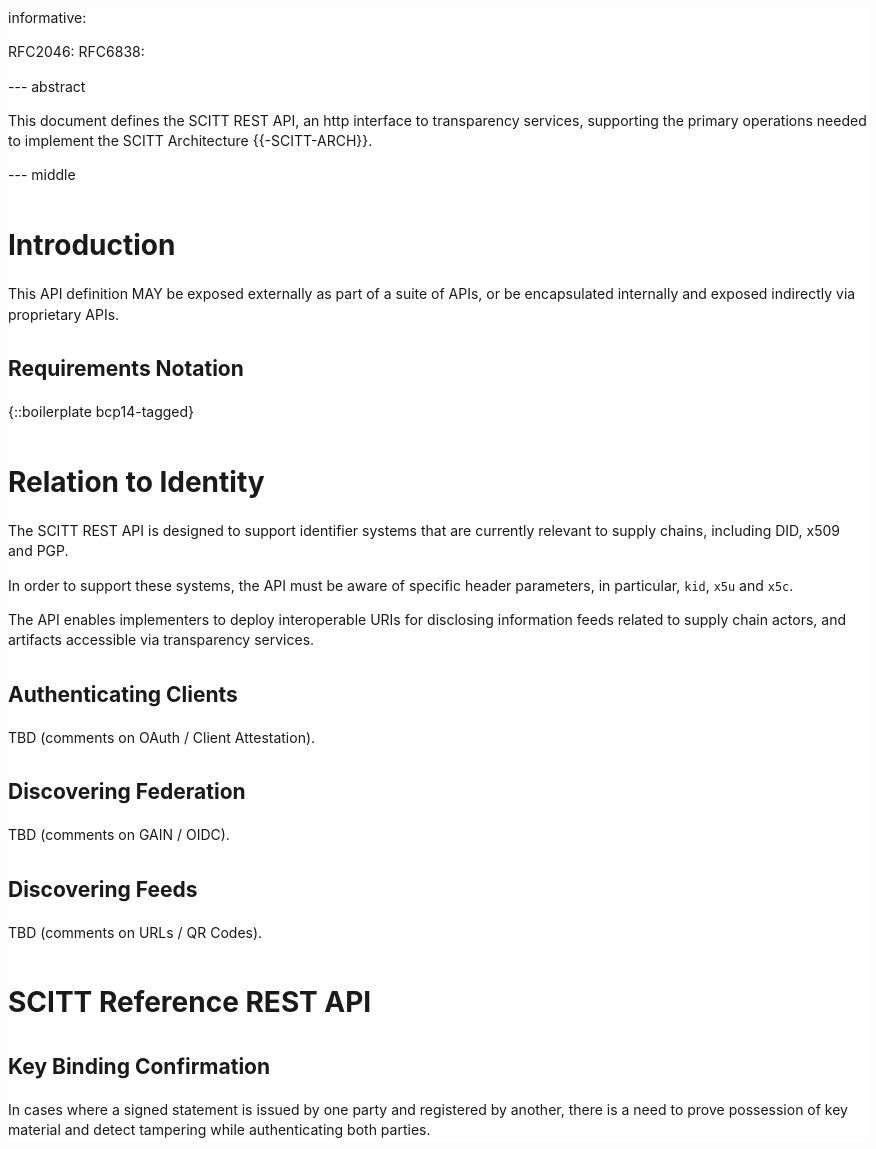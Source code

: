 informative:

  RFC2046:
  RFC6838:

--- abstract

This document defines the SCITT REST API,
an http interface to transparency services,
supporting the primary operations needed to implement the SCITT Architecture {{-SCITT-ARCH}}.

--- middle

# Introduction

This API definition MAY be exposed externally as part of a suite of APIs,
or be encapsulated internally and exposed indirectly via proprietary APIs.

## Requirements Notation

{::boilerplate bcp14-tagged}

# Relation to Identity

The SCITT REST API is designed to support identifier systems that are currently relevant to supply chains, including DID, x509 and PGP.

In order to support these systems, the API must be aware of specific header parameters, in particular, `kid`, `x5u` and `x5c`.

The API enables implementers to deploy interoperable URIs for disclosing information feeds related to supply chain actors, and artifacts accessible via transparency services.

## Authenticating Clients

TBD (comments on OAuth / Client Attestation).

## Discovering Federation

TBD (comments on GAIN / OIDC).

## Discovering Feeds

TBD (comments on URLs / QR Codes).

# SCITT Reference REST API

## Key Binding Confirmation

In cases where a signed statement is issued by one party and registered by another, there is a need to prove possession of key material and detect tampering while authenticating both parties.
